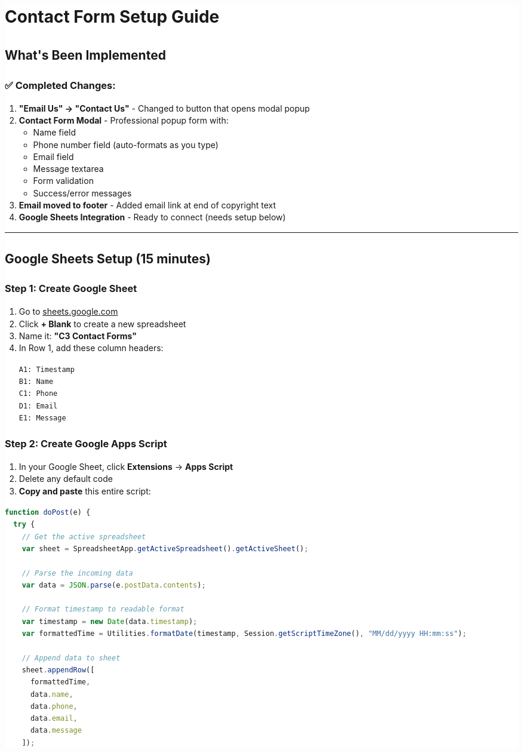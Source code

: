# Contact Form Setup Guide

## What's Been Implemented

### ✅ Completed Changes:
1. **"Email Us" → "Contact Us"** - Changed to button that opens modal popup
2. **Contact Form Modal** - Professional popup form with:
   - Name field
   - Phone number field (auto-formats as you type)
   - Email field
   - Message textarea
   - Form validation
   - Success/error messages
3. **Email moved to footer** - Added email link at end of copyright text
4. **Google Sheets Integration** - Ready to connect (needs setup below)

---

## Google Sheets Setup (15 minutes)

### Step 1: Create Google Sheet

1. Go to [sheets.google.com](https://sheets.google.com)
2. Click **+ Blank** to create a new spreadsheet
3. Name it: **"C3 Contact Forms"**
4. In Row 1, add these column headers:
   ```
   A1: Timestamp
   B1: Name
   C1: Phone
   D1: Email
   E1: Message
   ```

### Step 2: Create Google Apps Script

1. In your Google Sheet, click **Extensions** → **Apps Script**
2. Delete any default code
3. **Copy and paste** this entire script:

```javascript
function doPost(e) {
  try {
    // Get the active spreadsheet
    var sheet = SpreadsheetApp.getActiveSpreadsheet().getActiveSheet();

    // Parse the incoming data
    var data = JSON.parse(e.postData.contents);

    // Format timestamp to readable format
    var timestamp = new Date(data.timestamp);
    var formattedTime = Utilities.formatDate(timestamp, Session.getScriptTimeZone(), "MM/dd/yyyy HH:mm:ss");

    // Append data to sheet
    sheet.appendRow([
      formattedTime,
      data.name,
      data.phone,
      data.email,
      data.message
    ]);
```